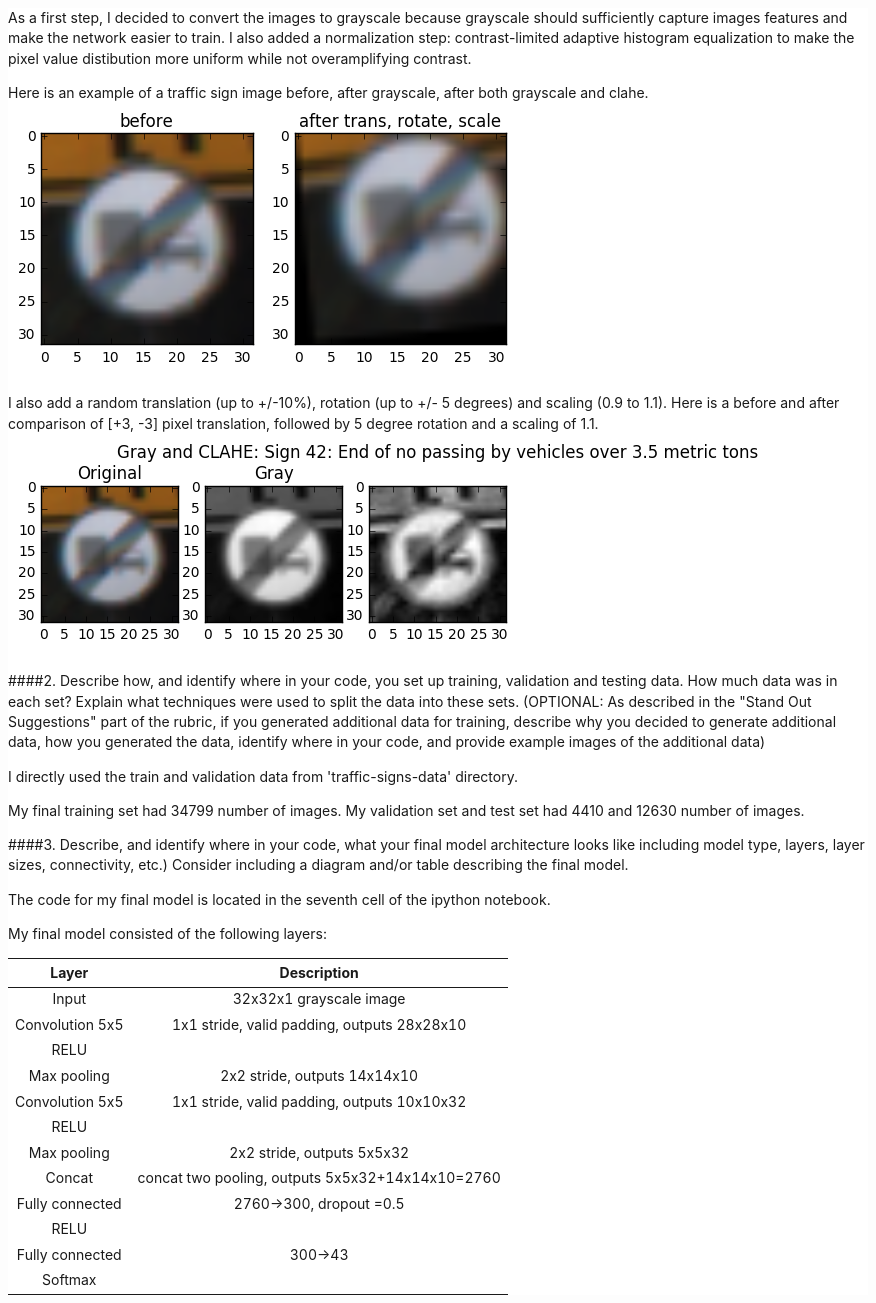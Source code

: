 As a first step, I decided to convert the images to grayscale because grayscale should sufficiently capture images features and make the network easier to train. I also added a normalization step: contrast-limited adaptive histogram equalization to make the pixel value distibution more uniform while not overamplifying contrast. 

Here is an example of a traffic sign image before, after grayscale, after both grayscale and clahe.
![grayscale and norm][image4]

I also add a random translation (up to +/-10%), rotation (up to +/- 5 degrees) and scaling (0.9 to 1.1). Here is a before and after comparison of [+3, -3] pixel translation, followed by 5 degree rotation and a scaling of 1.1.
![translation/rotation/scaling][image5]


####2. Describe how, and identify where in your code, you set up training, validation and testing data. How much data was in each set? Explain what techniques were used to split the data into these sets. (OPTIONAL: As described in the "Stand Out Suggestions" part of the rubric, if you generated additional data for training, describe why you decided to generate additional data, how you generated the data, identify where in your code, and provide example images of the additional data)

I directly used the train and validation data from 'traffic-signs-data' directory.

My final training set had 34799 number of images. My validation set and test set had 4410 and 12630 number of images.

####3. Describe, and identify where in your code, what your final model architecture looks like including model type, layers, layer sizes, connectivity, etc.) Consider including a diagram and/or table describing the final model.

The code for my final model is located in the seventh cell of the ipython notebook. 

My final model consisted of the following layers:

| Layer         		|     Description	        					| 
|:---------------------:|:---------------------------------------------:| 
| Input         		| 32x32x1 grayscale image   							| 
| Convolution 5x5     	| 1x1 stride, valid padding, outputs 28x28x10 	|
| RELU					|												|
| Max pooling	      	| 2x2 stride,  outputs 14x14x10 				|
| Convolution 5x5     	| 1x1 stride, valid padding, outputs 10x10x32 	|
| RELU					|												|
| Max pooling	      	| 2x2 stride,  outputs 5x5x32 				|
| Concat                | concat two pooling, outputs 5x5x32+14x14x10=2760|
| Fully connected		| 2760->300, dropout =0.5						|
| RELU                  |                                               |
| Fully connected		| 300->43						|
| Softmax				|        									|
 

[//]: # (Image References)
[image1]: ./reports/vis0.png "An example sign image"
[image2]: ./reports/vis1.png "Histogram of types of signs in training/validation data"
[image3]: ./reports/vis2.png "Histogram of types of signs in training/testing data"
[image4]: ./reports/prep0.png "Apply gray and normalization"
[image5]: ./reports/prep1.png "Apply translation ([10,-10]), rotate (5 degrees) and scaling (x1.1)"
[image6]: ./reports/image0.png "Beware of ice/snow"
[image7]: ./reports/image1.png "Speed limit (60km/h)"
[image8]: ./reports/image2.png "Wild animals crossing"
[image9]: ./reports/image3.png "Speed limit (50km/h)"
[image10]: ./reports/image4.png "No passing"
[image11]: ./reports/test0.png "Speed limit (70km/h)"
[image12]: ./reports/test1.png "Dangerous curve to the right"
[image13]: ./reports/test2.png "Speed limit (120km/h)"
[image14]: ./reports/test3.png "Traffic signals"
[image15]: ./reports/test4.png "Beware of ice/snow"
[image16]: ./reports/softmax0.png "Softmax on downloaded image 0"
[image17]: ./reports/softmax1.png "Softmax on failed test image 0"
